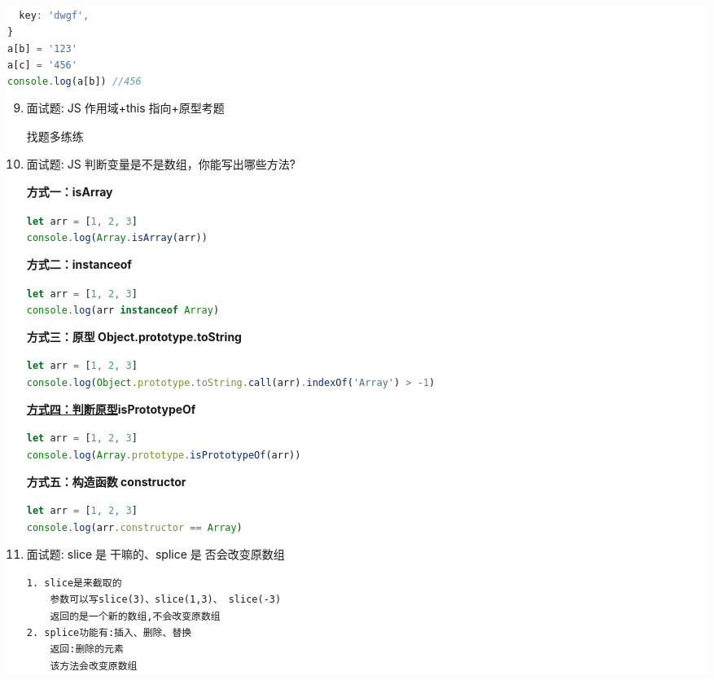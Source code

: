    ```js
     key: 'dwgf',
   }
   a[b] = '123'
   a[c] = '456'
   console.log(a[b]) //456
   ```

9. 面试题: JS 作用域+this 指向+原型考题

   找题多练练

10. 面试题: JS 判断变量是不是数组，你能写出哪些方法?

    **方式一：isArray**

    ```js
    let arr = [1, 2, 3]
    console.log(Array.isArray(arr))
    ```

    **方式二：instanceof**

    ```js
    let arr = [1, 2, 3]
    console.log(arr instanceof Array)
    ```

    **方式三：原型 Object.prototype.toString**

    ```js
    let arr = [1, 2, 3]
    console.log(Object.prototype.toString.call(arr).indexOf('Array') > -1)
    ```

    **[方式四：判断原型](https://developer.mozilla.org/zh-CN/docs/Web/JavaScript/Reference/Global_Objects/Object/isPrototypeOf)isPrototypeOf**

    ```js
    let arr = [1, 2, 3]
    console.log(Array.prototype.isPrototypeOf(arr))
    ```

    **方式五：构造函数 constructor**

    ```js
    let arr = [1, 2, 3]
    console.log(arr.constructor == Array)
    ```

11. 面试题: slice 是 干嘛的、splice 是 否会改变原数组

    ```
    1. slice是来截取的
    	参数可以写slice(3)、slice(1,3)、 slice(-3)
    	返回的是一个新的数组,不会改变原数组
    2. splice功能有:插入、删除、替换
    	返回:删除的元素
    	该方法会改变原数组
    ```
